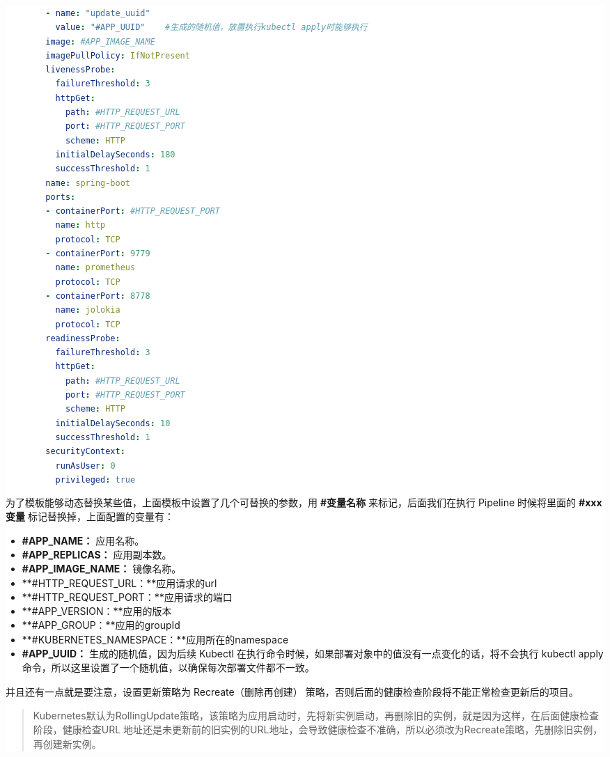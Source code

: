   ````yaml
          - name: "update_uuid"
            value: "#APP_UUID"    #生成的随机值，放置执行kubectl apply时能够执行
          image: #APP_IMAGE_NAME
          imagePullPolicy: IfNotPresent
          livenessProbe:
            failureThreshold: 3
            httpGet:
              path: #HTTP_REQUEST_URL
              port: #HTTP_REQUEST_PORT
              scheme: HTTP
            initialDelaySeconds: 180
            successThreshold: 1
          name: spring-boot
          ports:
          - containerPort: #HTTP_REQUEST_PORT
            name: http
            protocol: TCP
          - containerPort: 9779
            name: prometheus
            protocol: TCP
          - containerPort: 8778
            name: jolokia
            protocol: TCP
          readinessProbe:
            failureThreshold: 3
            httpGet:
              path: #HTTP_REQUEST_URL
              port: #HTTP_REQUEST_PORT
              scheme: HTTP
            initialDelaySeconds: 10
            successThreshold: 1
          securityContext:
            runAsUser: 0
            privileged: true
  ````

  为了模板能够动态替换某些值，上面模板中设置了几个可替换的参数，用 **#变量名称** 来标记，后面我们在执行 Pipeline 时候将里面的 **#xxx变量** 标记替换掉，上面配置的变量有：

  - **#APP_NAME：** 应用名称。
  - **#APP_REPLICAS：** 应用副本数。
  - **#APP_IMAGE_NAME：** 镜像名称。
  - **#HTTP_REQUEST_URL：**应用请求的url
  - **#HTTP_REQUEST_PORT：**应用请求的端口
  - **#APP_VERSION：**应用的版本
  - **#APP_GROUP：**应用的groupId
  - **#KUBERNETES_NAMESPACE：**应用所在的namespace
  - **#APP_UUID：** 生成的随机值，因为后续 Kubectl 在执行命令时候，如果部署对象中的值没有一点变化的话，将不会执行 kubectl apply 命令，所以这里设置了一个随机值，以确保每次部署文件都不一致。

  并且还有一点就是要注意，设置更新策略为 Recreate（删除再创建） 策略，否则后面的健康检查阶段将不能正常检查更新后的项目。

  > Kubernetes默认为RollingUpdate策略，该策略为应用启动时，先将新实例启动，再删除旧的实例，就是因为这样，在后面健康检查阶段，健康检查URL 地址还是未更新前的旧实例的URL地址，会导致健康检查不准确，所以必须改为Recreate策略，先删除旧实例，再创建新实例。
